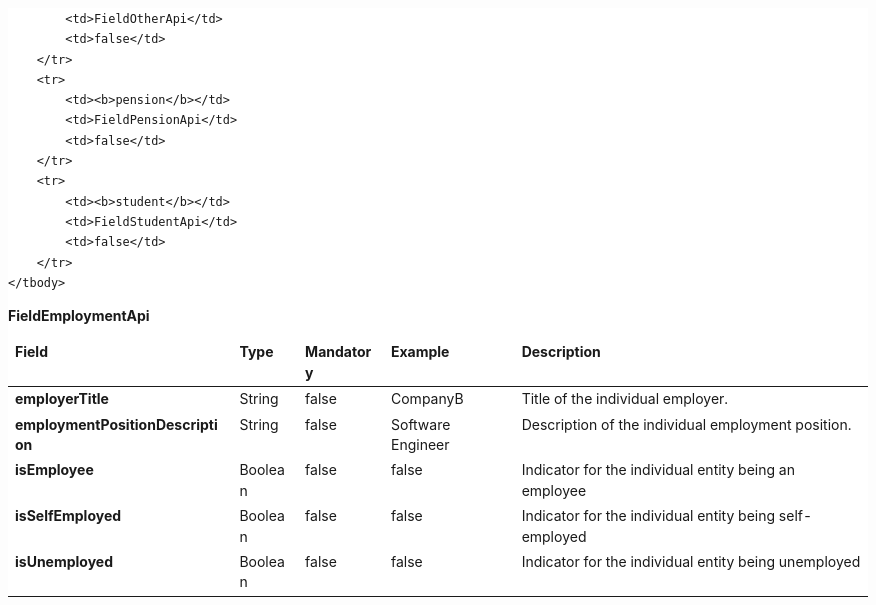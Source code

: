 			<td>FieldOtherApi</td>
			<td>false</td>
		</tr>
		<tr>
			<td><b>pension</b></td>
			<td>FieldPensionApi</td>
			<td>false</td>
		</tr>
		<tr>
			<td><b>student</b></td>
			<td>FieldStudentApi</td>
			<td>false</td>
		</tr>
	</tbody>
</table>

**FieldEmploymentApi**

<table>
	<thead>
		<tr>
			<td><b>Field</b></td>
			<td><b>Type</b></td>
			<td><b>Mandatory</b></td>
			<td><b>Example</b></td>
			<td><b>Description</b></td>
		</tr>
	</thead>
	<tbody>
		<tr>
			<td><b>employerTitle</b></td>
			<td>String</td>
			<td>false</td>
			<td>CompanyB</td>
			<td>Title of the individual employer.</td>
		</tr>
		<tr>
			<td><b>employmentPositionDescription</b></td>
			<td>String</td>
			<td>false</td>
			<td>Software Engineer</td>
			<td>Description of the individual employment position.</td>
		</tr>
		<tr>
			<td><b>isEmployee</b></td>
			<td>Boolean</td>
			<td>false</td>
			<td>false</td>
			<td>Indicator for the individual entity being an employee</td>
		</tr>
		<tr>
			<td><b>isSelfEmployed</b></td>
			<td>Boolean</td>
			<td>false</td>
			<td>false</td>
			<td>Indicator for the individual entity being self-employed</td>
		</tr>
		<tr>
			<td><b>isUnemployed</b></td>
			<td>Boolean</td>
			<td>false</td>
			<td>false</td>
			<td>Indicator for the individual entity being unemployed</td>
		</tr>